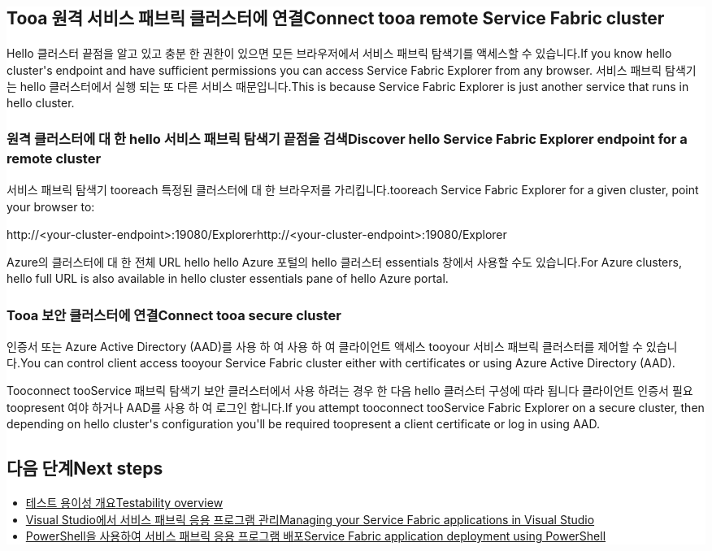## <a name="connect-tooa-remote-service-fabric-cluster"></a><span data-ttu-id="efb4f-183">Tooa 원격 서비스 패브릭 클러스터에 연결</span><span class="sxs-lookup"><span data-stu-id="efb4f-183">Connect tooa remote Service Fabric cluster</span></span>
<span data-ttu-id="efb4f-184">Hello 클러스터 끝점을 알고 있고 충분 한 권한이 있으면 모든 브라우저에서 서비스 패브릭 탐색기를 액세스할 수 있습니다.</span><span class="sxs-lookup"><span data-stu-id="efb4f-184">If you know hello cluster's endpoint and have sufficient permissions you can access Service Fabric Explorer from any browser.</span></span> <span data-ttu-id="efb4f-185">서비스 패브릭 탐색기는 hello 클러스터에서 실행 되는 또 다른 서비스 때문입니다.</span><span class="sxs-lookup"><span data-stu-id="efb4f-185">This is because Service Fabric Explorer is just another service that runs in hello cluster.</span></span>

### <a name="discover-hello-service-fabric-explorer-endpoint-for-a-remote-cluster"></a><span data-ttu-id="efb4f-186">원격 클러스터에 대 한 hello 서비스 패브릭 탐색기 끝점을 검색</span><span class="sxs-lookup"><span data-stu-id="efb4f-186">Discover hello Service Fabric Explorer endpoint for a remote cluster</span></span>
<span data-ttu-id="efb4f-187">서비스 패브릭 탐색기 tooreach 특정된 클러스터에 대 한 브라우저를 가리킵니다.</span><span class="sxs-lookup"><span data-stu-id="efb4f-187">tooreach Service Fabric Explorer for a given cluster, point your browser to:</span></span>

<span data-ttu-id="efb4f-188">http://&lt;your-cluster-endpoint&gt;:19080/Explorer</span><span class="sxs-lookup"><span data-stu-id="efb4f-188">http://&lt;your-cluster-endpoint&gt;:19080/Explorer</span></span>

<span data-ttu-id="efb4f-189">Azure의 클러스터에 대 한 전체 URL hello hello Azure 포털의 hello 클러스터 essentials 창에서 사용할 수도 있습니다.</span><span class="sxs-lookup"><span data-stu-id="efb4f-189">For Azure clusters, hello full URL is also available in hello cluster essentials pane of hello Azure portal.</span></span>

### <a name="connect-tooa-secure-cluster"></a><span data-ttu-id="efb4f-190">Tooa 보안 클러스터에 연결</span><span class="sxs-lookup"><span data-stu-id="efb4f-190">Connect tooa secure cluster</span></span>
<span data-ttu-id="efb4f-191">인증서 또는 Azure Active Directory (AAD)를 사용 하 여 사용 하 여 클라이언트 액세스 tooyour 서비스 패브릭 클러스터를 제어할 수 있습니다.</span><span class="sxs-lookup"><span data-stu-id="efb4f-191">You can control client access tooyour Service Fabric cluster either with certificates or using Azure Active Directory (AAD).</span></span>

<span data-ttu-id="efb4f-192">Tooconnect tooService 패브릭 탐색기 보안 클러스터에서 사용 하려는 경우 한 다음 hello 클러스터 구성에 따라 됩니다 클라이언트 인증서 필요 toopresent 여야 하거나 AAD를 사용 하 여 로그인 합니다.</span><span class="sxs-lookup"><span data-stu-id="efb4f-192">If you attempt tooconnect tooService Fabric Explorer on a secure cluster, then depending on hello cluster's configuration you'll be required toopresent a client certificate or log in using AAD.</span></span>

## <a name="next-steps"></a><span data-ttu-id="efb4f-193">다음 단계</span><span class="sxs-lookup"><span data-stu-id="efb4f-193">Next steps</span></span>
* [<span data-ttu-id="efb4f-194">테스트 용이성 개요</span><span class="sxs-lookup"><span data-stu-id="efb4f-194">Testability overview</span></span>](service-fabric-testability-overview.md)
* [<span data-ttu-id="efb4f-195">Visual Studio에서 서비스 패브릭 응용 프로그램 관리</span><span class="sxs-lookup"><span data-stu-id="efb4f-195">Managing your Service Fabric applications in Visual Studio</span></span>](service-fabric-manage-application-in-visual-studio.md)
* [<span data-ttu-id="efb4f-196">PowerShell을 사용하여 서비스 패브릭 응용 프로그램 배포</span><span class="sxs-lookup"><span data-stu-id="efb4f-196">Service Fabric application deployment using PowerShell</span></span>](service-fabric-deploy-remove-applications.md)
